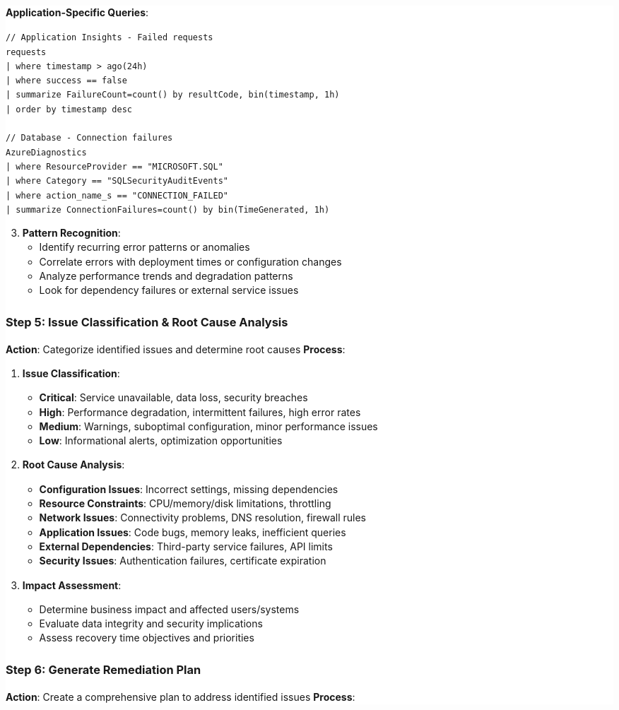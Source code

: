    **Application-Specific Queries**:

   ```kql
   // Application Insights - Failed requests
   requests
   | where timestamp > ago(24h)
   | where success == false
   | summarize FailureCount=count() by resultCode, bin(timestamp, 1h)
   | order by timestamp desc

   // Database - Connection failures
   AzureDiagnostics
   | where ResourceProvider == "MICROSOFT.SQL"
   | where Category == "SQLSecurityAuditEvents"
   | where action_name_s == "CONNECTION_FAILED"
   | summarize ConnectionFailures=count() by bin(TimeGenerated, 1h)
   ```

3. **Pattern Recognition**:
   - Identify recurring error patterns or anomalies
   - Correlate errors with deployment times or configuration changes
   - Analyze performance trends and degradation patterns
   - Look for dependency failures or external service issues

### Step 5: Issue Classification & Root Cause Analysis

**Action**: Categorize identified issues and determine root causes
**Process**:

1. **Issue Classification**:

   - **Critical**: Service unavailable, data loss, security breaches
   - **High**: Performance degradation, intermittent failures, high error rates
   - **Medium**: Warnings, suboptimal configuration, minor performance issues
   - **Low**: Informational alerts, optimization opportunities

2. **Root Cause Analysis**:

   - **Configuration Issues**: Incorrect settings, missing dependencies
   - **Resource Constraints**: CPU/memory/disk limitations, throttling
   - **Network Issues**: Connectivity problems, DNS resolution, firewall rules
   - **Application Issues**: Code bugs, memory leaks, inefficient queries
   - **External Dependencies**: Third-party service failures, API limits
   - **Security Issues**: Authentication failures, certificate expiration

3. **Impact Assessment**:
   - Determine business impact and affected users/systems
   - Evaluate data integrity and security implications
   - Assess recovery time objectives and priorities

### Step 6: Generate Remediation Plan

**Action**: Create a comprehensive plan to address identified issues
**Process**:
